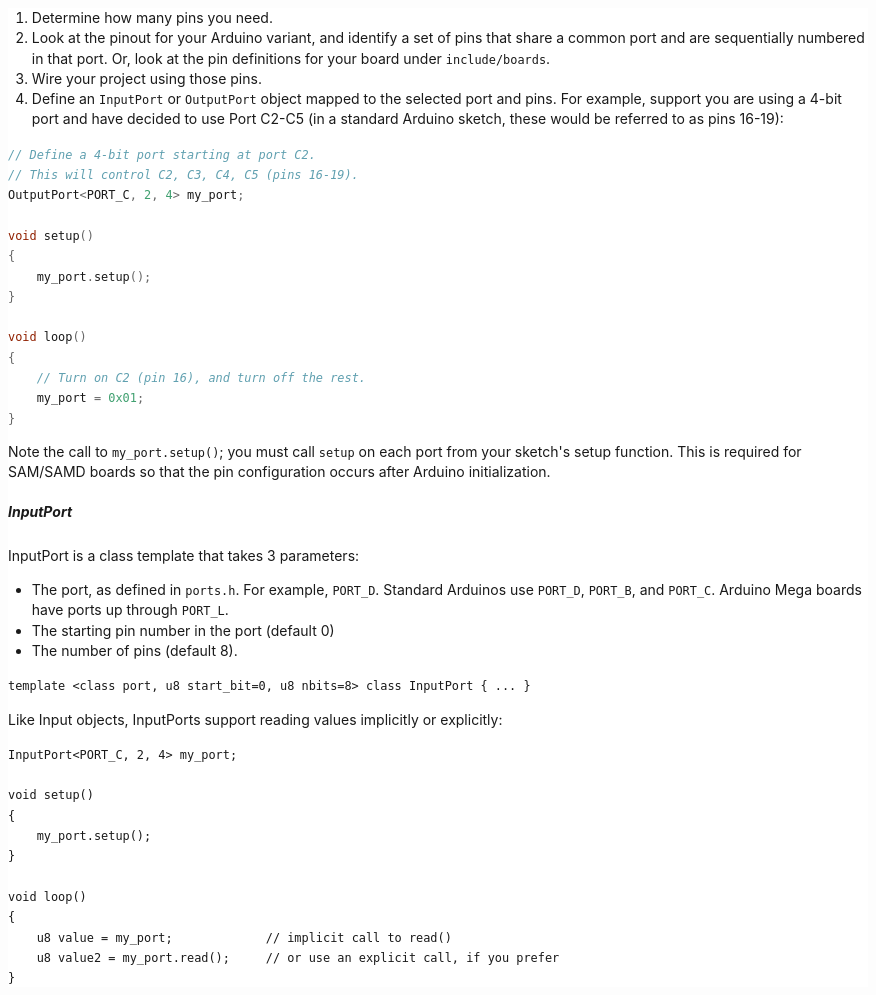 1. Determine how many pins you need.
2. Look at the pinout for your Arduino variant, and identify a set of pins that share a common port and are sequentially numbered in that port. Or, look at the pin definitions for your board under `include/boards`.
3. Wire your project using those pins.
4. Define an `InputPort` or `OutputPort` object mapped to the selected port and pins. For example, support you are using a 4-bit port and have decided to use Port C2-C5 (in a standard Arduino sketch, these would be referred to as pins 16-19):

```C++
// Define a 4-bit port starting at port C2.
// This will control C2, C3, C4, C5 (pins 16-19).
OutputPort<PORT_C, 2, 4> my_port;

void setup() 
{
    my_port.setup();
}

void loop()
{
    // Turn on C2 (pin 16), and turn off the rest.
    my_port = 0x01;
}
```

Note the call to `my_port.setup()`; you must call `setup` on each port from your sketch's setup function. This is required for SAM/SAMD boards so that the pin configuration occurs after Arduino initialization.

##### InputPort

InputPort is a class template that takes 3 parameters:
* The port, as defined in `ports.h`. For example, `PORT_D`. Standard Arduinos use `PORT_D`, `PORT_B`, and `PORT_C`. Arduino Mega boards have ports up through `PORT_L`.
* The starting pin number in the port (default 0)
* The number of pins (default 8).

```
template <class port, u8 start_bit=0, u8 nbits=8> class InputPort { ... }
```

Like Input objects, InputPorts support reading values implicitly or explicitly:
```
InputPort<PORT_C, 2, 4> my_port;

void setup()
{
    my_port.setup();
}

void loop()
{
    u8 value = my_port;           	// implicit call to read()
    u8 value2 = my_port.read();   	// or use an explicit call, if you prefer
}
```
